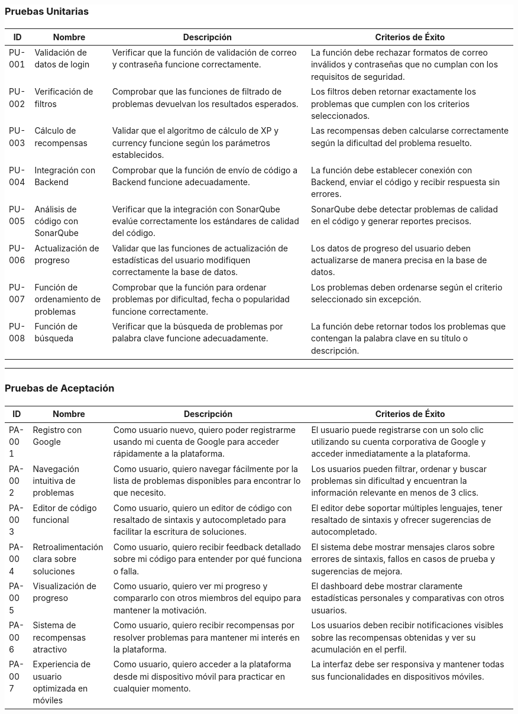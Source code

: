 ### Pruebas Unitarias

| ID     | Nombre                               | Descripción                                                                                                       | Criterios de Éxito                                                                                                  |
| ------ | ------------------------------------ | ----------------------------------------------------------------------------------------------------------------- | ------------------------------------------------------------------------------------------------------------------- |
| PU-001 | Validación de datos de login         | Verificar que la función de validación de correo y contraseña funcione correctamente.                             | La función debe rechazar formatos de correo inválidos y contraseñas que no cumplan con los requisitos de seguridad. |
| PU-002 | Verificación de filtros              | Comprobar que las funciones de filtrado de problemas devuelvan los resultados esperados.                          | Los filtros deben retornar exactamente los problemas que cumplen con los criterios seleccionados.                   |
| PU-003 | Cálculo de recompensas               | Validar que el algoritmo de cálculo de XP y currency funcione según los parámetros establecidos.                  | Las recompensas deben calcularse correctamente según la dificultad del problema resuelto.                           |
| PU-004 | Integración con Backend               | Comprobar que la función de envío de código a Backend funcione adecuadamente.                                      | La función debe establecer conexión con Backend, enviar el código y recibir respuesta sin errores.                   |
| PU-005 | Análisis de código con SonarQube     | Verificar que la integración con SonarQube evalúe correctamente los estándares de calidad del código.             | SonarQube debe detectar problemas de calidad en el código y generar reportes precisos.                              |
| PU-006 | Actualización de progreso            | Validar que las funciones de actualización de estadísticas del usuario modifiquen correctamente la base de datos. | Los datos de progreso del usuario deben actualizarse de manera precisa en la base de datos.                         |
| PU-007 | Función de ordenamiento de problemas | Comprobar que la función para ordenar problemas por dificultad, fecha o popularidad funcione correctamente.       | Los problemas deben ordenarse según el criterio seleccionado sin excepción.                                         |
| PU-008 | Función de búsqueda                  | Verificar que la búsqueda de problemas por palabra clave funcione adecuadamente.                                  | La función debe retornar todos los problemas que contengan la palabra clave en su título o descripción.             |

---

### Pruebas de Aceptación

| ID     | Nombre                                       | Descripción                                                                                                                    | Criterios de Éxito                                                                                                                 |
| ------ | -------------------------------------------- | ------------------------------------------------------------------------------------------------------------------------------ | ---------------------------------------------------------------------------------------------------------------------------------- |
| PA-001 | Registro con Google                          | Como usuario nuevo, quiero poder registrarme usando mi cuenta de Google para acceder rápidamente a la plataforma.              | El usuario puede registrarse con un solo clic utilizando su cuenta corporativa de Google y acceder inmediatamente a la plataforma. |
| PA-002 | Navegación intuitiva de problemas            | Como usuario, quiero navegar fácilmente por la lista de problemas disponibles para encontrar lo que necesito.                  | Los usuarios pueden filtrar, ordenar y buscar problemas sin dificultad y encuentran la información relevante en menos de 3 clics.  |
| PA-003 | Editor de código funcional                   | Como usuario, quiero un editor de código con resaltado de sintaxis y autocompletado para facilitar la escritura de soluciones. | El editor debe soportar múltiples lenguajes, tener resaltado de sintaxis y ofrecer sugerencias de autocompletado.                  |
| PA-004 | Retroalimentación clara sobre soluciones     | Como usuario, quiero recibir feedback detallado sobre mi código para entender por qué funciona o falla.                        | El sistema debe mostrar mensajes claros sobre errores de sintaxis, fallos en casos de prueba y sugerencias de mejora.              |
| PA-005 | Visualización de progreso                    | Como usuario, quiero ver mi progreso y compararlo con otros miembros del equipo para mantener la motivación.                   | El dashboard debe mostrar claramente estadísticas personales y comparativas con otros usuarios.                                    |
| PA-006 | Sistema de recompensas atractivo             | Como usuario, quiero recibir recompensas por resolver problemas para mantener mi interés en la plataforma.                     | Los usuarios deben recibir notificaciones visibles sobre las recompensas obtenidas y ver su acumulación en el perfil.              |
| PA-007 | Experiencia de usuario optimizada en móviles | Como usuario, quiero acceder a la plataforma desde mi dispositivo móvil para practicar en cualquier momento.                   | La interfaz debe ser responsiva y mantener todas sus funcionalidades en dispositivos móviles.                                      |